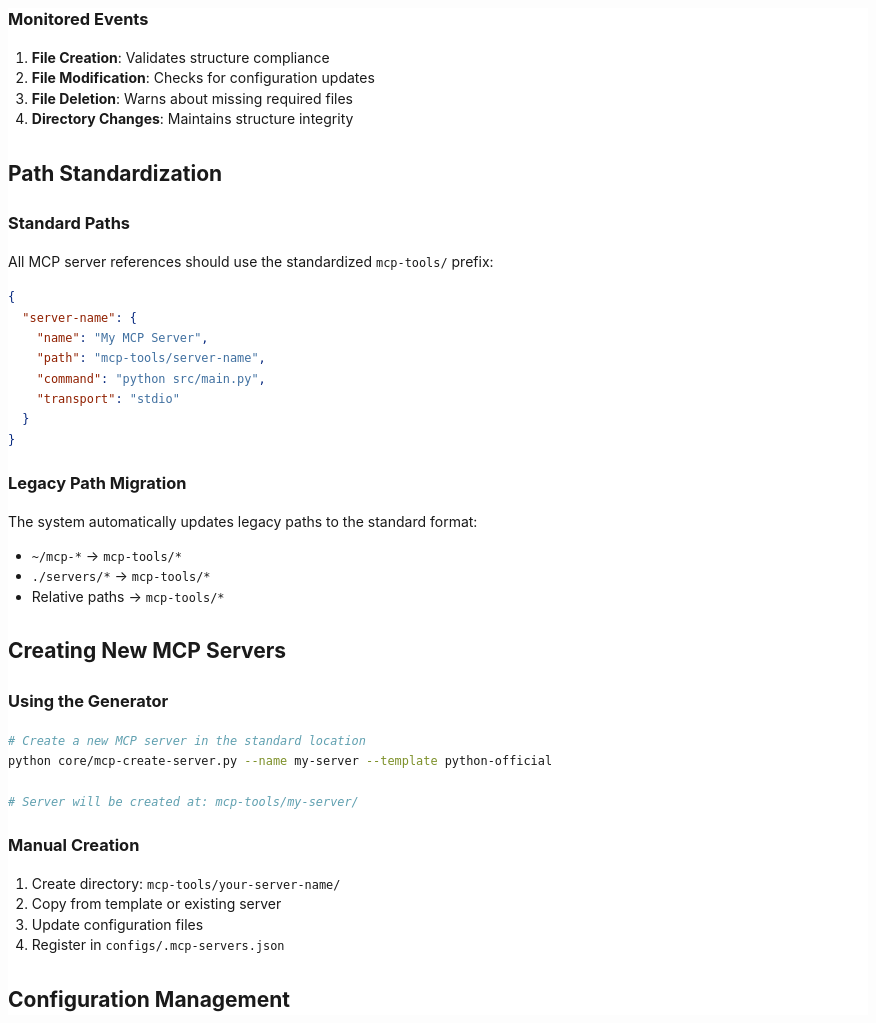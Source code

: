 ### Monitored Events

1. **File Creation**: Validates structure compliance
2. **File Modification**: Checks for configuration updates
3. **File Deletion**: Warns about missing required files
4. **Directory Changes**: Maintains structure integrity

## Path Standardization

### Standard Paths

All MCP server references should use the standardized `mcp-tools/` prefix:

```json
{
  "server-name": {
    "name": "My MCP Server",
    "path": "mcp-tools/server-name",
    "command": "python src/main.py",
    "transport": "stdio"
  }
}
```

### Legacy Path Migration

The system automatically updates legacy paths to the standard format:

- `~/mcp-*` → `mcp-tools/*`
- `./servers/*` → `mcp-tools/*`
- Relative paths → `mcp-tools/*`

## Creating New MCP Servers

### Using the Generator

```bash
# Create a new MCP server in the standard location
python core/mcp-create-server.py --name my-server --template python-official

# Server will be created at: mcp-tools/my-server/
```

### Manual Creation

1. Create directory: `mcp-tools/your-server-name/`
2. Copy from template or existing server
3. Update configuration files
4. Register in `configs/.mcp-servers.json`

## Configuration Management
